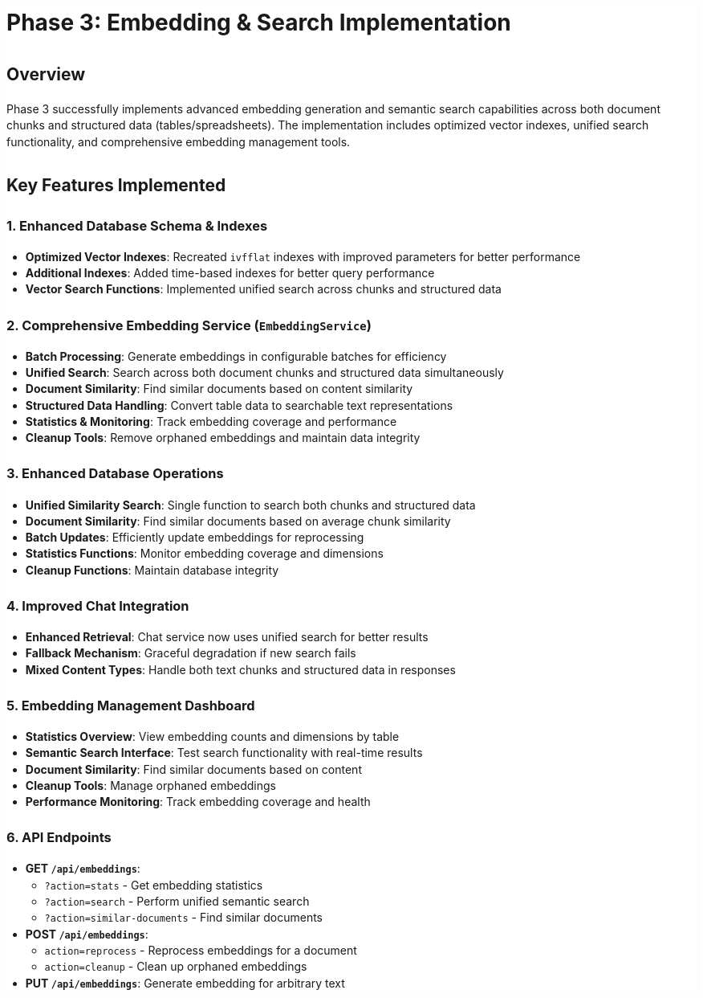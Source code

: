 # Phase 3: Embedding & Search Implementation

## Overview
Phase 3 successfully implements advanced embedding generation and semantic search capabilities across both document chunks and structured data (tables/spreadsheets). The implementation includes optimized vector indexes, unified search functionality, and comprehensive embedding management tools.

## Key Features Implemented

### 1. Enhanced Database Schema & Indexes
- **Optimized Vector Indexes**: Recreated `ivfflat` indexes with improved parameters for better performance
- **Additional Indexes**: Added time-based indexes for better query performance
- **Vector Search Functions**: Implemented unified search across chunks and structured data

### 2. Comprehensive Embedding Service (`EmbeddingService`)
- **Batch Processing**: Generate embeddings in configurable batches for efficiency
- **Unified Search**: Search across both document chunks and structured data simultaneously
- **Document Similarity**: Find similar documents based on content similarity
- **Structured Data Handling**: Convert table data to searchable text representations
- **Statistics & Monitoring**: Track embedding coverage and performance
- **Cleanup Tools**: Remove orphaned embeddings and maintain data integrity

### 3. Enhanced Database Operations
- **Unified Similarity Search**: Single function to search both chunks and structured data
- **Document Similarity**: Find similar documents based on average chunk similarity
- **Batch Updates**: Efficiently update embeddings for reprocessing
- **Statistics Functions**: Monitor embedding coverage and dimensions
- **Cleanup Functions**: Maintain database integrity

### 4. Improved Chat Integration
- **Enhanced Retrieval**: Chat service now uses unified search for better results
- **Fallback Mechanism**: Graceful degradation if new search fails
- **Mixed Content Types**: Handle both text chunks and structured data in responses

### 5. Embedding Management Dashboard
- **Statistics Overview**: View embedding counts and dimensions by table
- **Semantic Search Interface**: Test search functionality with real-time results
- **Document Similarity**: Find similar documents based on content
- **Cleanup Tools**: Manage orphaned embeddings
- **Performance Monitoring**: Track embedding coverage and health

### 6. API Endpoints
- **GET `/api/embeddings`**: 
  - `?action=stats` - Get embedding statistics
  - `?action=search` - Perform unified semantic search
  - `?action=similar-documents` - Find similar documents
- **POST `/api/embeddings`**:
  - `action=reprocess` - Reprocess embeddings for a document
  - `action=cleanup` - Clean up orphaned embeddings
- **PUT `/api/embeddings`**: Generate embedding for arbitrary text
